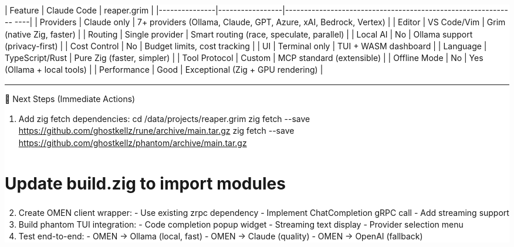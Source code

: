   | Feature       | Claude Code     | reaper.grim
      |
  |---------------|-----------------|-------------------------------------------------------------
  ----|
  | Providers     | Claude only     | 7+ providers (Ollama, Claude, GPT, Azure, xAI, Bedrock,
  Vertex) |
  | Editor        | VS Code/Vim     | Grim (native Zig, faster)
      |
  | Routing       | Single provider | Smart routing (race, speculate, parallel)
      |
  | Local AI      | No              | Ollama support (privacy-first)
      |
  | Cost Control  | No              | Budget limits, cost tracking
      |
  | UI            | Terminal only   | TUI + WASM dashboard
      |
  | Language      | TypeScript/Rust | Pure Zig (faster, simpler)
      |
  | Tool Protocol | Custom          | MCP standard (extensible)
      |
  | Offline Mode  | No              | Yes (Ollama + local tools)
      |
  | Performance   | Good            | Exceptional (Zig + GPU rendering)
      |

  ---
  🔧 Next Steps (Immediate Actions)

  1. Add zig fetch dependencies:
  cd /data/projects/reaper.grim
  zig fetch --save https://github.com/ghostkellz/rune/archive/main.tar.gz
  zig fetch --save https://github.com/ghostkellz/phantom/archive/main.tar.gz
  # Update build.zig to import modules
  2. Create OMEN client wrapper:
    - Use existing zrpc dependency
    - Implement ChatCompletion gRPC call
    - Add streaming support
  3. Build phantom TUI integration:
    - Code completion popup widget
    - Streaming text display
    - Provider selection menu
  4. Test end-to-end:
    - OMEN → Ollama (local, fast)
    - OMEN → Claude (quality)
    - OMEN → OpenAI (fallback)
